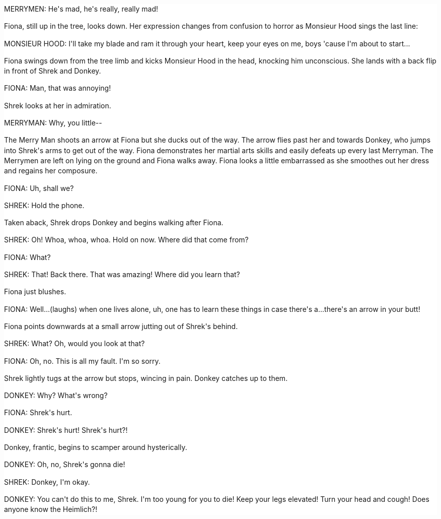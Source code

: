 MERRYMEN: He's mad, he's really, really mad!

Fiona, still up in the tree, looks down. Her expression changes from confusion to horror as Monsieur Hood sings the last line:

MONSIEUR HOOD: I'll take my blade and ram it through your heart, keep your eyes on me, boys 'cause I'm about to start...

Fiona swings down from the tree limb and kicks Monsieur Hood in the head, knocking him unconscious. She lands with a back flip in front of Shrek and Donkey.

FIONA: Man, that was annoying!

Shrek looks at her in admiration.

MERRYMAN: Why, you little--

The Merry Man shoots an arrow at Fiona but she ducks out of the way. The arrow flies past her and towards Donkey, who jumps into Shrek's arms to get out of the way. Fiona demonstrates her martial arts skills and easily defeats up every last Merryman. The Merrymen are left on lying on the ground and Fiona walks away. Fiona looks a little embarrassed as she smoothes out her dress and regains her composure.

FIONA: Uh, shall we?

SHREK: Hold the phone.

Taken aback, Shrek drops Donkey and begins walking after Fiona.

SHREK: Oh! Whoa, whoa, whoa. Hold on now. Where did that come from?

FIONA: What?

SHREK: That! Back there. That was amazing! Where did you learn that?

Fiona just blushes.

FIONA: Well...(laughs) when one lives alone, uh, one has to learn these things in case there's a...there's an arrow in your butt!

Fiona points downwards at a small arrow jutting out of Shrek's behind.

SHREK: What? Oh, would you look at that?

FIONA: Oh, no. This is all my fault. I'm so sorry.

Shrek lightly tugs at the arrow but stops, wincing in pain. Donkey catches up to them.

DONKEY: Why? What's wrong?

FIONA: Shrek's hurt.

DONKEY: Shrek's hurt! Shrek's hurt?!

Donkey, frantic, begins to scamper around hysterically.

DONKEY: Oh, no, Shrek's gonna die!

SHREK: Donkey, I'm okay.

DONKEY: You can't do this to me, Shrek. I'm too young for you to die! Keep your legs elevated! Turn your head and cough! Does anyone know the Heimlich?!
